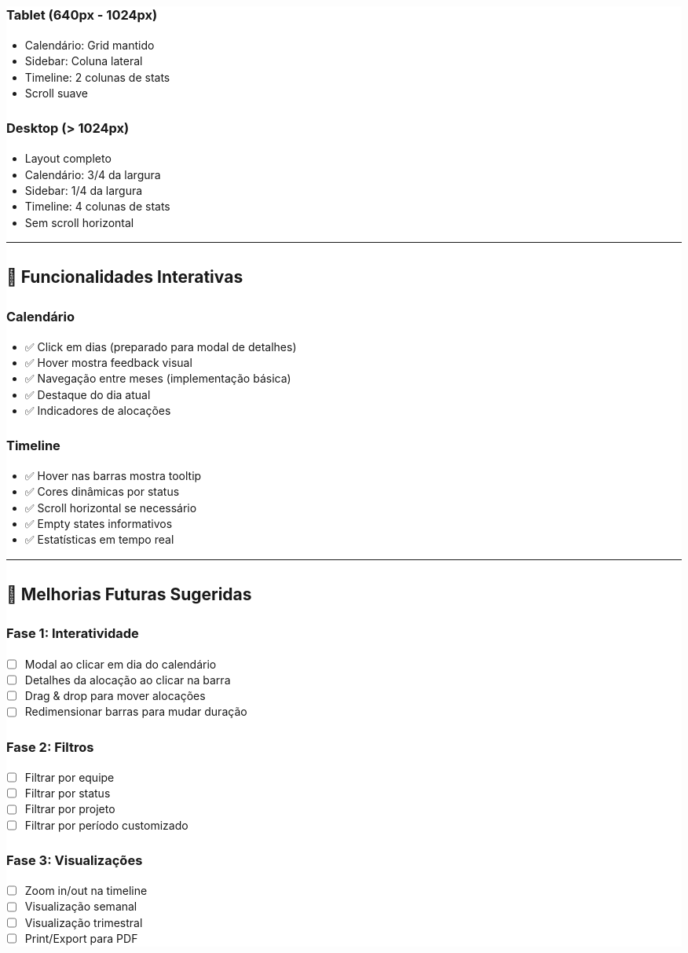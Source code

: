 ### Tablet (640px - 1024px)
- Calendário: Grid mantido
- Sidebar: Coluna lateral
- Timeline: 2 colunas de stats
- Scroll suave

### Desktop (> 1024px)
- Layout completo
- Calendário: 3/4 da largura
- Sidebar: 1/4 da largura
- Timeline: 4 colunas de stats
- Sem scroll horizontal

---

## 🎯 Funcionalidades Interativas

### Calendário
- ✅ Click em dias (preparado para modal de detalhes)
- ✅ Hover mostra feedback visual
- ✅ Navegação entre meses (implementação básica)
- ✅ Destaque do dia atual
- ✅ Indicadores de alocações

### Timeline
- ✅ Hover nas barras mostra tooltip
- ✅ Cores dinâmicas por status
- ✅ Scroll horizontal se necessário
- ✅ Empty states informativos
- ✅ Estatísticas em tempo real

---

## 🔮 Melhorias Futuras Sugeridas

### Fase 1: Interatividade
- [ ] Modal ao clicar em dia do calendário
- [ ] Detalhes da alocação ao clicar na barra
- [ ] Drag & drop para mover alocações
- [ ] Redimensionar barras para mudar duração

### Fase 2: Filtros
- [ ] Filtrar por equipe
- [ ] Filtrar por status
- [ ] Filtrar por projeto
- [ ] Filtrar por período customizado

### Fase 3: Visualizações
- [ ] Zoom in/out na timeline
- [ ] Visualização semanal
- [ ] Visualização trimestral
- [ ] Print/Export para PDF
